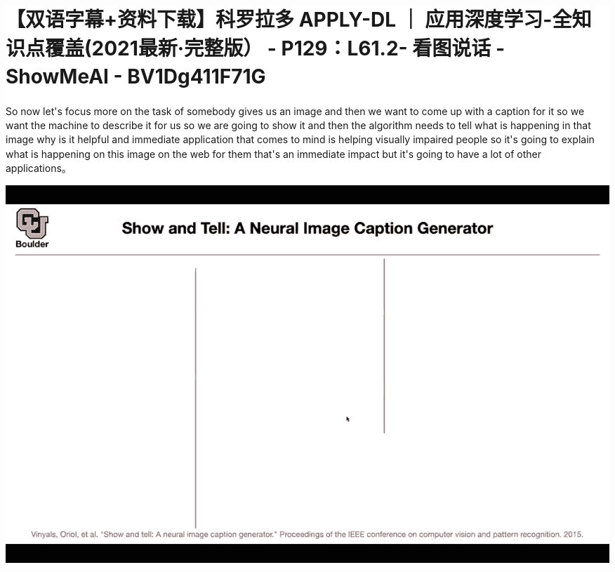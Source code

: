 # 【双语字幕+资料下载】科罗拉多 APPLY-DL ｜ 应用深度学习-全知识点覆盖(2021最新·完整版） - P129：L61.2- 看图说话 - ShowMeAI - BV1Dg411F71G

So now let's focus more on the task of somebody gives us an image and then we want to come up with a caption for it so we want the machine to describe it for us so we are going to show it and then the algorithm needs to tell what is happening in that image why is it helpful and immediate application that comes to mind is helping visually impaired people so it's going to explain what is happening on this image on the web for them that's an immediate impact but it's going to have a lot of other applications。



![](img/60f4b0239bb62bab456ee4485f2f8495_1.png)
